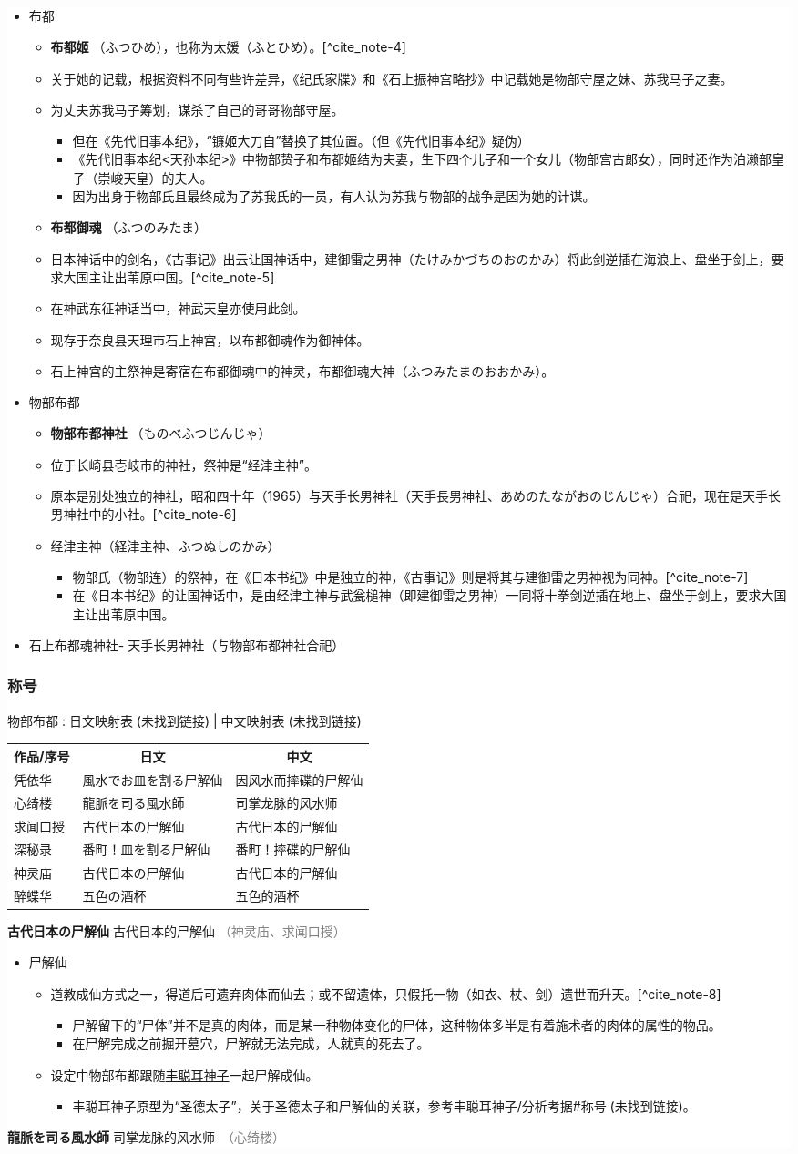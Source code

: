 

- 布都
  -  **布都姬** （ふつひめ），也称为太媛（ふとひめ）。[^cite_note-4]
  - 关于她的记载，根据资料不同有些许差异，《纪氏家牒》和《石上振神宫略抄》中记载她是物部守屋之妹、苏我马子之妻。
  - 为丈夫苏我马子筹划，谋杀了自己的哥哥物部守屋。
    - 但在《先代旧事本纪》，“镰姬大刀自”替换了其位置。（但《先代旧事本纪》疑伪）
    - 《先代旧事本纪&lt;天孙本纪&gt;》中物部贽子和布都姬结为夫妻，生下四个儿子和一个女儿（物部宫古郞女），同时还作为泊濑部皇子（崇峻天皇）的夫人。
    - 因为出身于物部氏且最终成为了苏我氏的一员，有人认为苏我与物部的战争是因为她的计谋。

  -  **布都御魂** （ふつのみたま）
    - 日本神话中的剑名，《古事记》出云让国神话中，建御雷之男神（たけみかづちのおのかみ）将此剑逆插在海浪上、盘坐于剑上，要求大国主让出苇原中国。[^cite_note-5]
    - 在神武东征神话当中，神武天皇亦使用此剑。
    - 现存于奈良县天理市石上神宫，以布都御魂作为御神体。
    - 石上神宫的主祭神是寄宿在布都御魂中的神灵，布都御魂大神（ふつみたまのおおかみ）。


- 物部布都
  -  **物部布都神社** （ものべふつじんじゃ）
    - 位于长崎县壱岐市的神社，祭神是“经津主神”。
    - 原本是别处独立的神社，昭和四十年（1965）与天手长男神社（天手長男神社、あめのたながおのじんじゃ）合祀，现在是天手长男神社中的小社。[^cite_note-6]

  - 经津主神（経津主神、ふつぬしのかみ）
    - 物部氏（物部连）的祭神，在《日本书纪》中是独立的神，《古事记》则是将其与建御雷之男神视为同神。[^cite_note-7]
    - 在《日本书纪》的让国神话中，是由经津主神与武瓮槌神（即建御雷之男神）一同将十拳剑逆插在地上、盘坐于剑上，要求大国主让出苇原中国。



- [](./文件-石上布都魂神社.jpg.md)石上布都魂神社- [](./文件-天手长男神社.jpg.md)天手长男神社（与物部布都神社合祀）


### 称号
物部布都
: 日文映射表 (未找到链接) | 中文映射表 (未找到链接)


<table><tbody><tr><th align="center">作品/序号</th><th align="center">日文</th><th align="center">中文</th></tr><tr><td>凭依华</td><td>風水でお皿を割る尸解仙</td><td>因风水而摔碟的尸解仙</td></tr><tr><td>心绮楼</td><td>龍脈を司る風水師</td><td>司掌龙脉的风水师</td></tr><tr><td>求闻口授</td><td>古代日本の尸解仙</td><td>古代日本的尸解仙</td></tr><tr><td>深秘录</td><td>番町！皿を割る尸解仙</td><td>番町！摔碟的尸解仙</td></tr><tr><td>神灵庙</td><td>古代日本の尸解仙</td><td>古代日本的尸解仙</td></tr><tr><td>醉蝶华</td><td>五色の酒杯</td><td>五色的酒杯</td></tr>
</tbody></table>


  
 **古代日本の尸解仙**   古代日本的尸解仙 <font color="#808080">（神灵庙、求闻口授）</font>
  

- 尸解仙
  - 道教成仙方式之一，得道后可遗弃肉体而仙去；或不留遗体，只假托一物（如衣、杖、剑）遗世而升天。[^cite_note-8]
    - 尸解留下的“尸体”并不是真的肉体，而是某一种物体变化的尸体，这种物体多半是有着施术者的肉体的属性的物品。
    - 在尸解完成之前掘开墓穴，尸解就无法完成，人就真的死去了。

  - 设定中物部布都跟随[丰聪耳神子](./丰聪耳神子.md)一起尸解成仙。
    - 丰聪耳神子原型为“圣德太子”，关于圣德太子和尸解仙的关联，参考丰聪耳神子/分析考据#称号 (未找到链接)。



  
 **龍脈を司る風水師**   司掌龙脉的风水师　<font color="#808080">（心绮楼）</font>
  

[^cite_note-1]: （日文）日文维基百科：[物部氏](https://en.wikipedia.org/wiki/ja:物部氏)